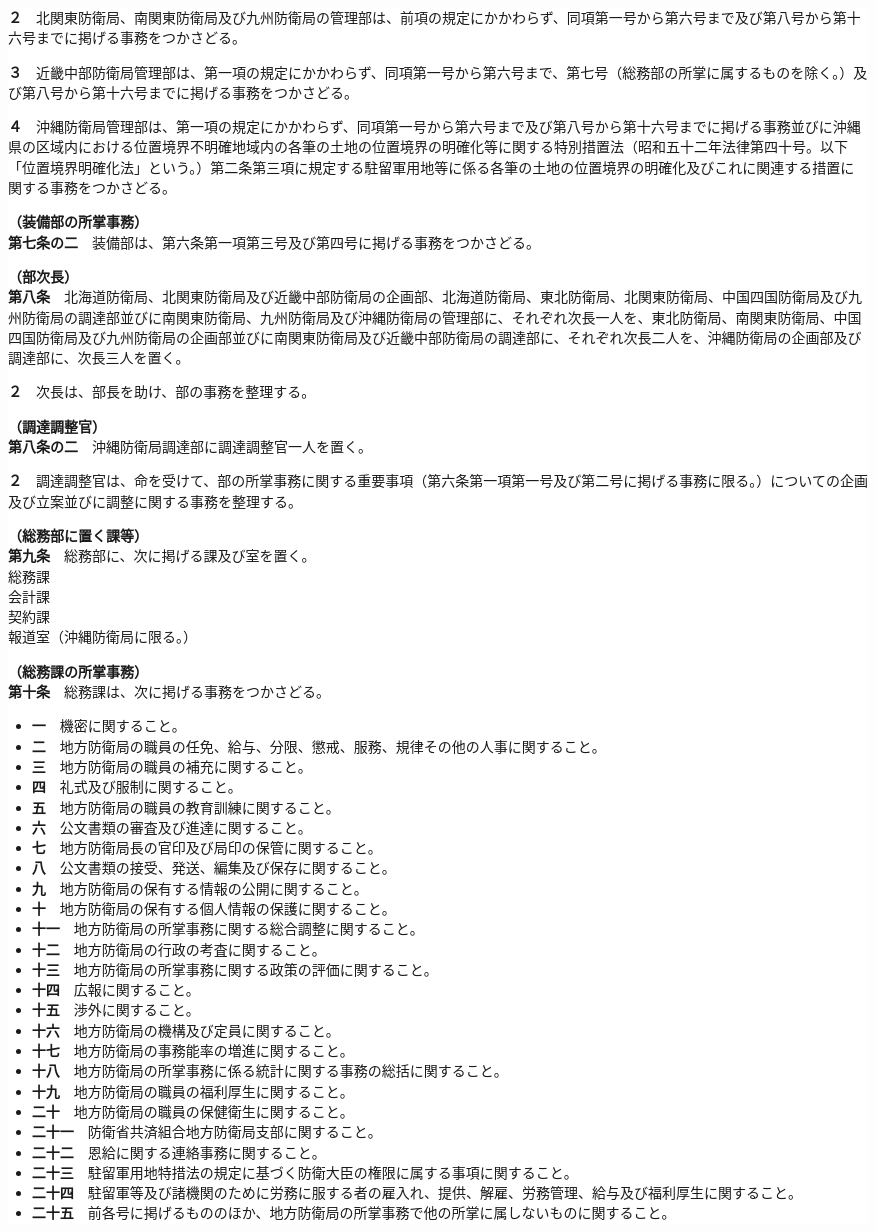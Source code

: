 **２**　北関東防衛局、南関東防衛局及び九州防衛局の管理部は、前項の規定にかかわらず、同項第一号から第六号まで及び第八号から第十六号までに掲げる事務をつかさどる。  
  
**３**　近畿中部防衛局管理部は、第一項の規定にかかわらず、同項第一号から第六号まで、第七号（総務部の所掌に属するものを除く。）及び第八号から第十六号までに掲げる事務をつかさどる。  
  
**４**　沖縄防衛局管理部は、第一項の規定にかかわらず、同項第一号から第六号まで及び第八号から第十六号までに掲げる事務並びに沖縄県の区域内における位置境界不明確地域内の各筆の土地の位置境界の明確化等に関する特別措置法（昭和五十二年法律第四十号。以下「位置境界明確化法」という。）第二条第三項に規定する駐留軍用地等に係る各筆の土地の位置境界の明確化及びこれに関連する措置に関する事務をつかさどる。  
  
**（装備部の所掌事務）**  
**第七条の二**　装備部は、第六条第一項第三号及び第四号に掲げる事務をつかさどる。  
  
**（部次長）**  
**第八条**　北海道防衛局、北関東防衛局及び近畿中部防衛局の企画部、北海道防衛局、東北防衛局、北関東防衛局、中国四国防衛局及び九州防衛局の調達部並びに南関東防衛局、九州防衛局及び沖縄防衛局の管理部に、それぞれ次長一人を、東北防衛局、南関東防衛局、中国四国防衛局及び九州防衛局の企画部並びに南関東防衛局及び近畿中部防衛局の調達部に、それぞれ次長二人を、沖縄防衛局の企画部及び調達部に、次長三人を置く。  
  
**２**　次長は、部長を助け、部の事務を整理する。  
  
**（調達調整官）**  
**第八条の二**　沖縄防衛局調達部に調達調整官一人を置く。  
  
**２**　調達調整官は、命を受けて、部の所掌事務に関する重要事項（第六条第一項第一号及び第二号に掲げる事務に限る。）についての企画及び立案並びに調整に関する事務を整理する。  
  
**（総務部に置く課等）**  
**第九条**　総務部に、次に掲げる課及び室を置く。  
総務課  
会計課  
契約課  
報道室（沖縄防衛局に限る。）  
  
**（総務課の所掌事務）**  
**第十条**　総務課は、次に掲げる事務をつかさどる。  
* **一**　機密に関すること。  
* **二**　地方防衛局の職員の任免、給与、分限、懲戒、服務、規律その他の人事に関すること。  
* **三**　地方防衛局の職員の補充に関すること。  
* **四**　礼式及び服制に関すること。  
* **五**　地方防衛局の職員の教育訓練に関すること。  
* **六**　公文書類の審査及び進達に関すること。  
* **七**　地方防衛局長の官印及び局印の保管に関すること。  
* **八**　公文書類の接受、発送、編集及び保存に関すること。  
* **九**　地方防衛局の保有する情報の公開に関すること。  
* **十**　地方防衛局の保有する個人情報の保護に関すること。  
* **十一**　地方防衛局の所掌事務に関する総合調整に関すること。  
* **十二**　地方防衛局の行政の考査に関すること。  
* **十三**　地方防衛局の所掌事務に関する政策の評価に関すること。  
* **十四**　広報に関すること。  
* **十五**　渉外に関すること。  
* **十六**　地方防衛局の機構及び定員に関すること。  
* **十七**　地方防衛局の事務能率の増進に関すること。  
* **十八**　地方防衛局の所掌事務に係る統計に関する事務の総括に関すること。  
* **十九**　地方防衛局の職員の福利厚生に関すること。  
* **二十**　地方防衛局の職員の保健衛生に関すること。  
* **二十一**　防衛省共済組合地方防衛局支部に関すること。  
* **二十二**　恩給に関する連絡事務に関すること。  
* **二十三**　駐留軍用地特措法の規定に基づく防衛大臣の権限に属する事項に関すること。  
* **二十四**　駐留軍等及び諸機関のために労務に服する者の雇入れ、提供、解雇、労務管理、給与及び福利厚生に関すること。  
* **二十五**　前各号に掲げるもののほか、地方防衛局の所掌事務で他の所掌に属しないものに関すること。  
  